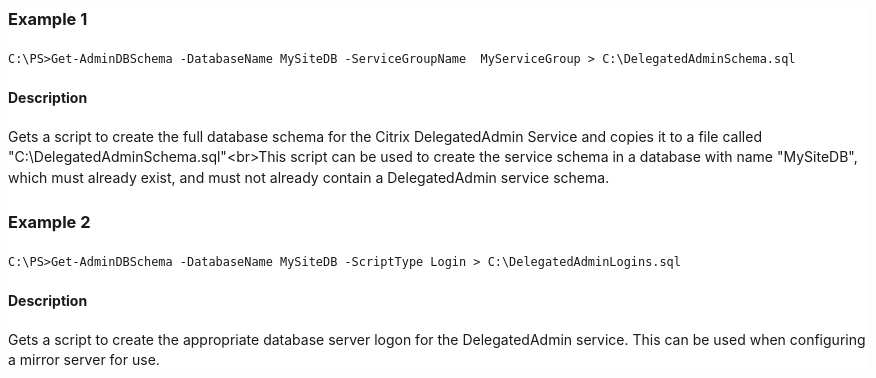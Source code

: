 ### Example 1
```
C:\PS>Get-AdminDBSchema -DatabaseName MySiteDB -ServiceGroupName  MyServiceGroup > C:\DelegatedAdminSchema.sql
```
#### Description
Gets a script to create the full database schema for the Citrix DelegatedAdmin Service and copies it to a file called "C:\\DelegatedAdminSchema.sql"&lt;br&gt;This script can be used to create the service schema in a database with name "MySiteDB", which must already exist, and must not already contain a DelegatedAdmin service schema.
### Example 2
```
C:\PS>Get-AdminDBSchema -DatabaseName MySiteDB -ScriptType Login > C:\DelegatedAdminLogins.sql
```
#### Description
Gets a script to create the appropriate database server logon for the DelegatedAdmin service. This can be used when configuring a mirror server for use.
